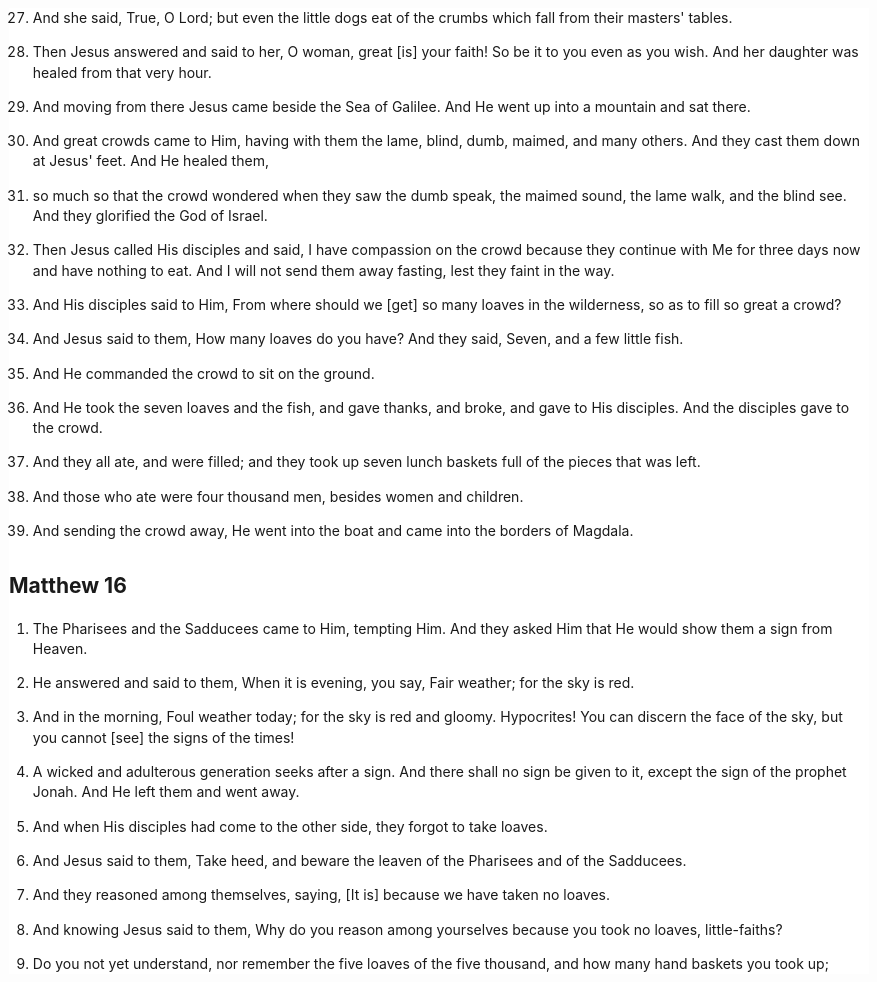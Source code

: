 27. And she said, True, O Lord; but even the little dogs eat of the crumbs which fall from their masters' tables.

28. Then Jesus answered and said to her, O woman, great [is] your faith! So be it to you even as you wish. And her daughter was healed from that very hour.

29. And moving from there Jesus came beside the Sea of Galilee. And He went up into a mountain and sat there.

30. And great crowds came to Him, having with them the lame, blind, dumb, maimed, and many others. And they cast them down at Jesus' feet. And He healed them,

31. so much so that the crowd wondered when they saw the dumb speak, the maimed sound, the lame walk, and the blind see. And they glorified the God of Israel.

32. Then Jesus called His disciples and said, I have compassion on the crowd because they continue with Me for three days now and have nothing to eat. And I will not send them away fasting, lest they faint in the way.

33. And His disciples said to Him, From where should we [get] so many loaves in the wilderness, so as to fill so great a crowd?

34. And Jesus said to them, How many loaves do you have? And they said, Seven, and a few little fish.

35. And He commanded the crowd to sit on the ground.

36. And He took the seven loaves and the fish, and gave thanks, and broke, and gave to His disciples. And the disciples gave to the crowd.

37. And they all ate, and were filled; and they took up seven lunch baskets full of the pieces that was left.

38. And those who ate were four thousand men, besides women and children.

39. And sending the crowd away, He went into the boat and came into the borders of Magdala.

## Matthew 16

1. The Pharisees and the Sadducees came to Him, tempting Him. And they asked Him that He would show them a sign from Heaven.

2. He answered and said to them, When it is evening, you say, Fair weather; for the sky is red.

3. And in the morning, Foul weather today; for the sky is red and gloomy. Hypocrites! You can discern the face of the sky, but you cannot [see] the signs of the times!

4. A wicked and adulterous generation seeks after a sign. And there shall no sign be given to it, except the sign of the prophet Jonah. And He left them and went away.

5. And when His disciples had come to the other side, they forgot to take loaves.

6. And Jesus said to them, Take heed, and beware the leaven of the Pharisees and of the Sadducees.

7. And they reasoned among themselves, saying, [It is] because we have taken no loaves.

8. And knowing Jesus said to them, Why do you reason among yourselves because you took no loaves, little-faiths?

9. Do you not yet understand, nor remember the five loaves of the five thousand, and how many hand baskets you took up;
